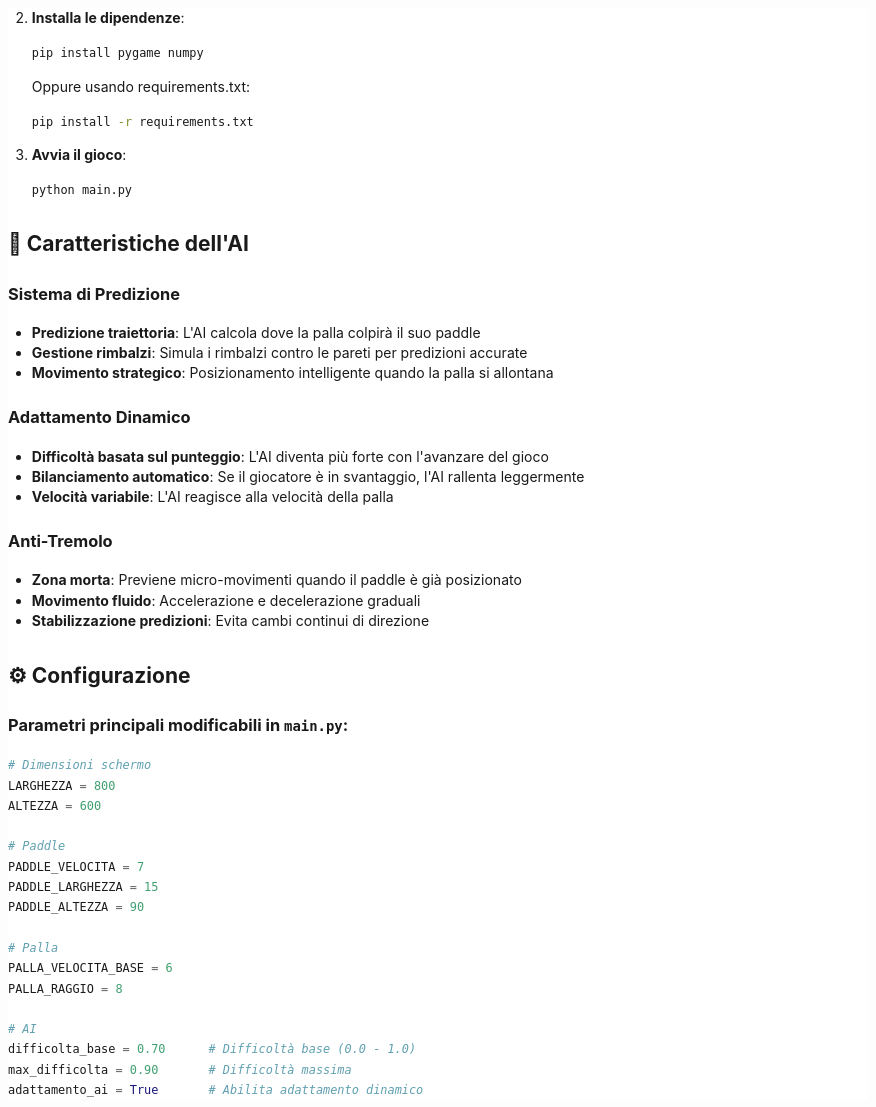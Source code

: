 2. **Installa le dipendenze**:
   ```bash
   pip install pygame numpy
   ```
   
   Oppure usando requirements.txt:
   ```bash
   pip install -r requirements.txt
   ```

3. **Avvia il gioco**:
   ```bash
   python main.py
   ```

## 🎯 Caratteristiche dell'AI

### Sistema di Predizione
- **Predizione traiettoria**: L'AI calcola dove la palla colpirà il suo paddle
- **Gestione rimbalzi**: Simula i rimbalzi contro le pareti per predizioni accurate
- **Movimento strategico**: Posizionamento intelligente quando la palla si allontana

### Adattamento Dinamico
- **Difficoltà basata sul punteggio**: L'AI diventa più forte con l'avanzare del gioco
- **Bilanciamento automatico**: Se il giocatore è in svantaggio, l'AI rallenta leggermente
- **Velocità variabile**: L'AI reagisce alla velocità della palla

### Anti-Tremolo
- **Zona morta**: Previene micro-movimenti quando il paddle è già posizionato
- **Movimento fluido**: Accelerazione e decelerazione graduali
- **Stabilizzazione predizioni**: Evita cambi continui di direzione

## ⚙️ Configurazione

### Parametri principali modificabili in `main.py`:

```python
# Dimensioni schermo
LARGHEZZA = 800
ALTEZZA = 600

# Paddle
PADDLE_VELOCITA = 7
PADDLE_LARGHEZZA = 15
PADDLE_ALTEZZA = 90

# Palla
PALLA_VELOCITA_BASE = 6
PALLA_RAGGIO = 8

# AI
difficolta_base = 0.70      # Difficoltà base (0.0 - 1.0)
max_difficolta = 0.90       # Difficoltà massima
adattamento_ai = True       # Abilita adattamento dinamico
```
